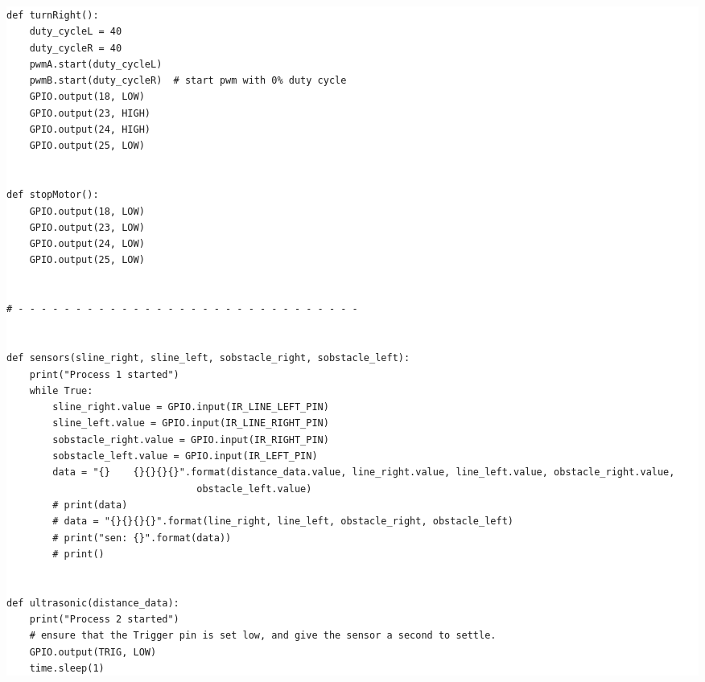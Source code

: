     
    def turnRight():
        duty_cycleL = 40
        duty_cycleR = 40
        pwmA.start(duty_cycleL)
        pwmB.start(duty_cycleR)  # start pwm with 0% duty cycle
        GPIO.output(18, LOW)
        GPIO.output(23, HIGH)
        GPIO.output(24, HIGH)
        GPIO.output(25, LOW)
    
    
    def stopMotor():
        GPIO.output(18, LOW)
        GPIO.output(23, LOW)
        GPIO.output(24, LOW)
        GPIO.output(25, LOW)
    
    
    # - - - - - - - - - - - - - - - - - - - - - - - - - - - - - - 
    
    
    def sensors(sline_right, sline_left, sobstacle_right, sobstacle_left):
        print("Process 1 started")
        while True:
            sline_right.value = GPIO.input(IR_LINE_LEFT_PIN)
            sline_left.value = GPIO.input(IR_LINE_RIGHT_PIN)
            sobstacle_right.value = GPIO.input(IR_RIGHT_PIN)
            sobstacle_left.value = GPIO.input(IR_LEFT_PIN)
            data = "{}    {}{}{}{}".format(distance_data.value, line_right.value, line_left.value, obstacle_right.value,
                                     obstacle_left.value)
            # print(data)
            # data = "{}{}{}{}".format(line_right, line_left, obstacle_right, obstacle_left)
            # print("sen: {}".format(data))
            # print()
    
    
    def ultrasonic(distance_data):
        print("Process 2 started")
        # ensure that the Trigger pin is set low, and give the sensor a second to settle.
        GPIO.output(TRIG, LOW)
        time.sleep(1)
    